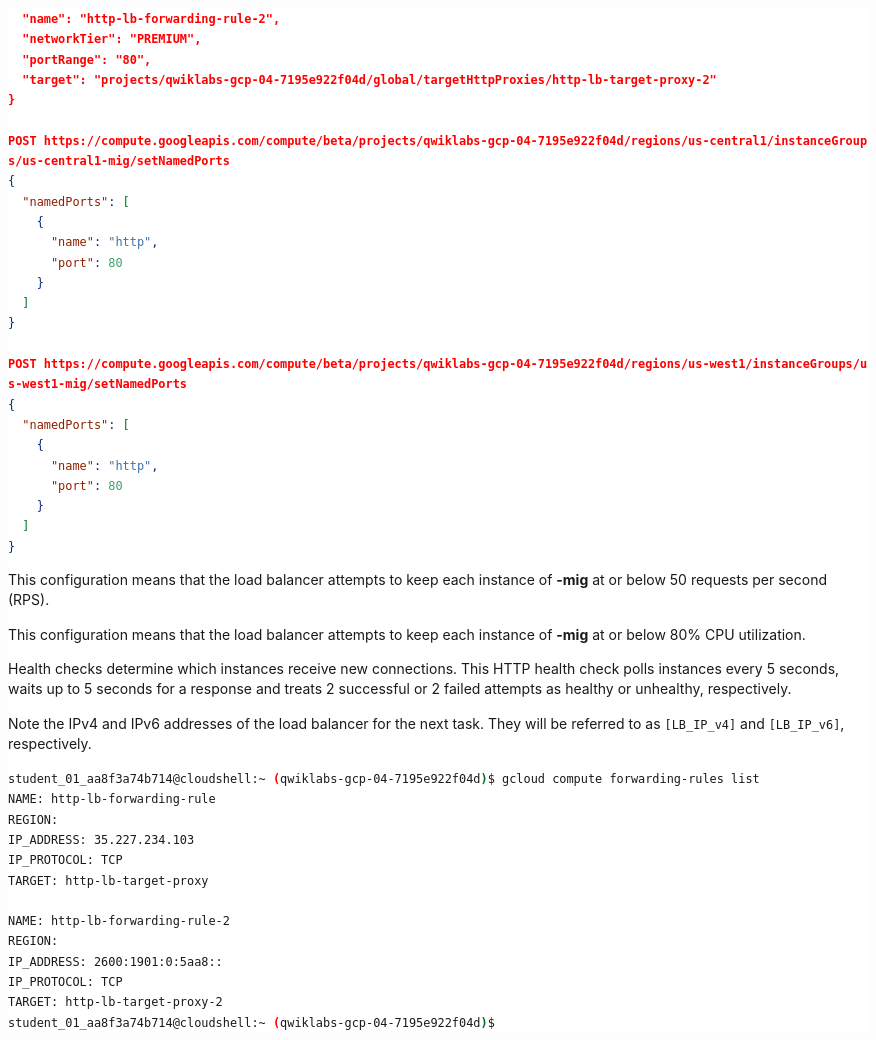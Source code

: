 ```json
  "name": "http-lb-forwarding-rule-2",
  "networkTier": "PREMIUM",
  "portRange": "80",
  "target": "projects/qwiklabs-gcp-04-7195e922f04d/global/targetHttpProxies/http-lb-target-proxy-2"
}

POST https://compute.googleapis.com/compute/beta/projects/qwiklabs-gcp-04-7195e922f04d/regions/us-central1/instanceGroups/us-central1-mig/setNamedPorts
{
  "namedPorts": [
    {
      "name": "http",
      "port": 80
    }
  ]
}

POST https://compute.googleapis.com/compute/beta/projects/qwiklabs-gcp-04-7195e922f04d/regions/us-west1/instanceGroups/us-west1-mig/setNamedPorts
{
  "namedPorts": [
    {
      "name": "http",
      "port": 80
    }
  ]
}
```

This configuration means that the load balancer attempts to keep each instance of **-mig** at or below 50 requests per second (RPS).

This configuration means that the load balancer attempts to keep each instance of **-mig** at or below 80% CPU utilization.

Health checks determine which instances receive new connections. This  HTTP health check polls instances every 5 seconds, waits up to 5 seconds for a response and treats 2 successful or 2 failed attempts as healthy  or unhealthy, respectively.

Note the IPv4 and IPv6 addresses of the load balancer for the next task. They will be referred to as `[LB_IP_v4]` and `[LB_IP_v6]`, respectively.

```sh
student_01_aa8f3a74b714@cloudshell:~ (qwiklabs-gcp-04-7195e922f04d)$ gcloud compute forwarding-rules list
NAME: http-lb-forwarding-rule
REGION: 
IP_ADDRESS: 35.227.234.103
IP_PROTOCOL: TCP
TARGET: http-lb-target-proxy

NAME: http-lb-forwarding-rule-2
REGION: 
IP_ADDRESS: 2600:1901:0:5aa8::
IP_PROTOCOL: TCP
TARGET: http-lb-target-proxy-2
student_01_aa8f3a74b714@cloudshell:~ (qwiklabs-gcp-04-7195e922f04d)$ 
```
